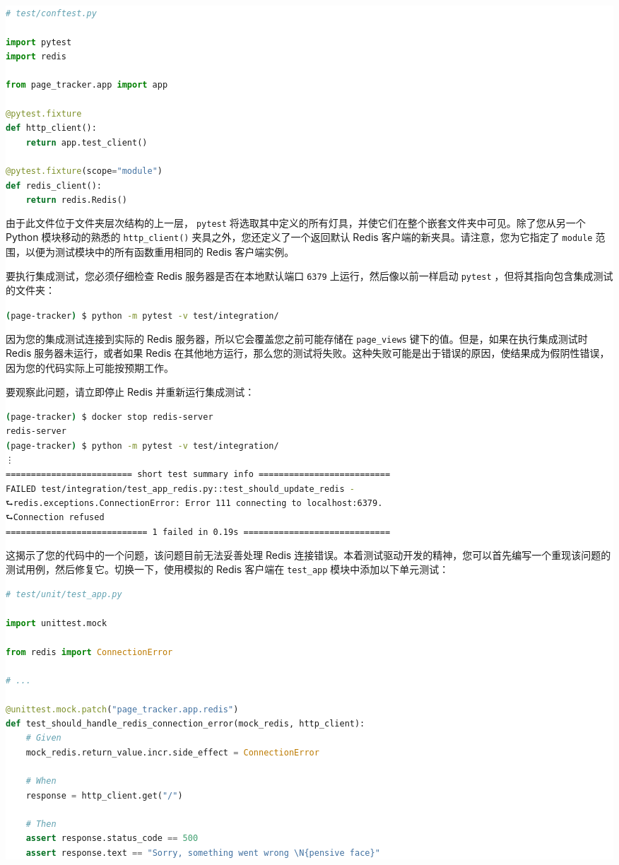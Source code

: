 ```python
# test/conftest.py

import pytest
import redis

from page_tracker.app import app

@pytest.fixture
def http_client():
    return app.test_client()

@pytest.fixture(scope="module")
def redis_client():
    return redis.Redis()
```

由于此文件位于文件夹层次结构的上一层， `pytest` 将选取其中定义的所有灯具，并使它们在整个嵌套文件夹中可见。除了您从另一个 Python 模块移动的熟悉的 `http_client()` 夹具之外，您还定义了一个返回默认 Redis 客户端的新夹具。请注意，您为它指定了 `module` 范围，以便为测试模块中的所有函数重用相同的 Redis 客户端实例。

要执行集成测试，您必须仔细检查 Redis 服务器是否在本地默认端口 `6379` 上运行，然后像以前一样启动 `pytest` ，但将其指向包含集成测试的文件夹：

```bash
(page-tracker) $ python -m pytest -v test/integration/
```

因为您的集成测试连接到实际的 Redis 服务器，所以它会覆盖您之前可能存储在 `page_views` 键下的值。但是，如果在执行集成测试时 Redis 服务器未运行，或者如果 Redis 在其他地方运行，那么您的测试将失败。这种失败可能是出于错误的原因，使结果成为假阴性错误，因为您的代码实际上可能按预期工作。

要观察此问题，请立即停止 Redis 并重新运行集成测试：

```bash
(page-tracker) $ docker stop redis-server
redis-server
(page-tracker) $ python -m pytest -v test/integration/
⋮
========================= short test summary info ==========================
FAILED test/integration/test_app_redis.py::test_should_update_redis -
⮑redis.exceptions.ConnectionError: Error 111 connecting to localhost:6379.
⮑Connection refused
============================ 1 failed in 0.19s =============================
```

这揭示了您的代码中的一个问题，该问题目前无法妥善处理 Redis 连接错误。本着测试驱动开发的精神，您可以首先编写一个重现该问题的测试用例，然后修复它。切换一下，使用模拟的 Redis 客户端在 `test_app` 模块中添加以下单元测试：

```python
# test/unit/test_app.py

import unittest.mock

from redis import ConnectionError

# ...

@unittest.mock.patch("page_tracker.app.redis")
def test_should_handle_redis_connection_error(mock_redis, http_client):
    # Given
    mock_redis.return_value.incr.side_effect = ConnectionError

    # When
    response = http_client.get("/")

    # Then
    assert response.status_code == 500
    assert response.text == "Sorry, something went wrong \N{pensive face}"
```
